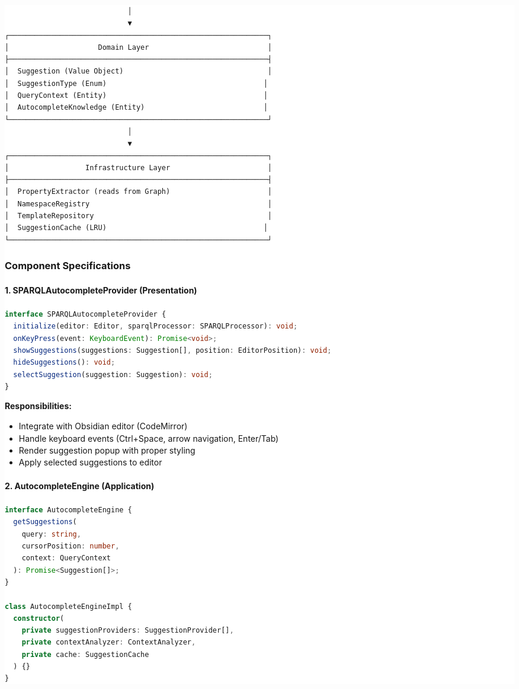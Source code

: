 ```
                             │
                             ▼
┌─────────────────────────────────────────────────────────────┐
│                     Domain Layer                            │
├─────────────────────────────────────────────────────────────┤
│  Suggestion (Value Object)                                  │
│  SuggestionType (Enum)                                     │
│  QueryContext (Entity)                                     │
│  AutocompleteKnowledge (Entity)                            │
└─────────────────────────────────────────────────────────────┘
                             │
                             ▼
┌─────────────────────────────────────────────────────────────┐
│                  Infrastructure Layer                       │
├─────────────────────────────────────────────────────────────┤
│  PropertyExtractor (reads from Graph)                       │
│  NamespaceRegistry                                          │
│  TemplateRepository                                         │
│  SuggestionCache (LRU)                                     │
└─────────────────────────────────────────────────────────────┘
```

### Component Specifications

#### 1. SPARQLAutocompleteProvider (Presentation)
```typescript
interface SPARQLAutocompleteProvider {
  initialize(editor: Editor, sparqlProcessor: SPARQLProcessor): void;
  onKeyPress(event: KeyboardEvent): Promise<void>;
  showSuggestions(suggestions: Suggestion[], position: EditorPosition): void;
  hideSuggestions(): void;
  selectSuggestion(suggestion: Suggestion): void;
}
```

**Responsibilities:**
- Integrate with Obsidian editor (CodeMirror)
- Handle keyboard events (Ctrl+Space, arrow navigation, Enter/Tab)
- Render suggestion popup with proper styling
- Apply selected suggestions to editor

#### 2. AutocompleteEngine (Application)
```typescript
interface AutocompleteEngine {
  getSuggestions(
    query: string, 
    cursorPosition: number,
    context: QueryContext
  ): Promise<Suggestion[]>;
}

class AutocompleteEngineImpl {
  constructor(
    private suggestionProviders: SuggestionProvider[],
    private contextAnalyzer: ContextAnalyzer,
    private cache: SuggestionCache
  ) {}
}
```
